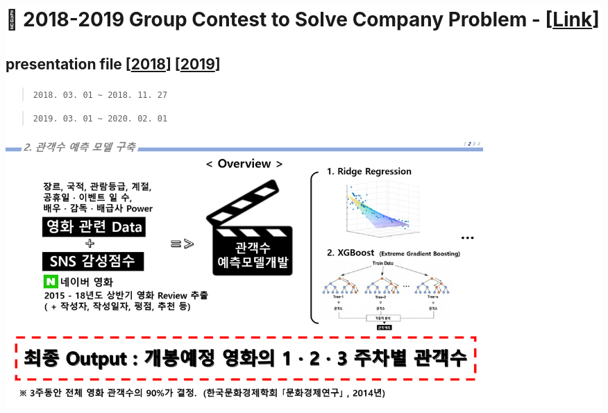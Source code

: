 # 🥇 2018-2019 Group Contest to Solve Company Problem - [[Link](http://rnd.inha.ac.kr/schedule/view.htm?searchField=total&searchKeyword=%EC%B5%9C%EC%A2%85%EC%84%B1%EA%B3%BC&menuId=21&searchYear=2020&searchMonth=03&pageNo=1&scale=10&id=9300)]

## presentation file [[2018](https://drive.google.com/file/d/104yBgIiCIwUf-8YHaW0cl3XVjIaVnu7G/view?usp=sharing)] [[2019](https://drive.google.com/file/d/1-WYyIDNx5-EAF-6BGOP_9eWRCu64tLxO/view?usp=sharing)]

> `2018. 03. 01 ~ 2018. 11. 27`

> `2019. 03. 01 ~ 2020. 02. 01`

<img src="img.png" width="80%" >